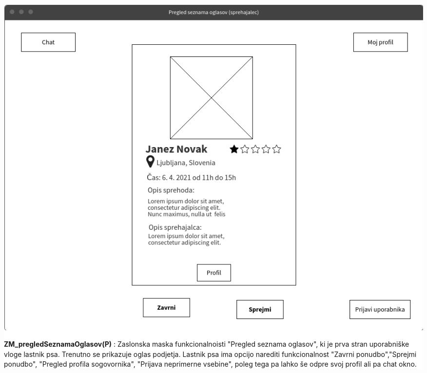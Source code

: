 ![pregled seznama oglasov (S)](<../img/zaslonskeMaske/pregledSeznamaOglasov(S).png>)

**ZM_pregledSeznamaOglasov(P)** : Zaslonska maska funkcionalnoisti "Pregled seznama oglasov", ki je prva stran uporabniške vloge lastnik psa. Trenutno se prikazuje oglas podjetja. Lastnik psa ima opcijo narediti funkcionalnost "Zavrni ponudbo","Sprejmi ponudbo", "Pregled profila sogovornika", "Prijava neprimerne vsebine", poleg tega pa lahko še odpre svoj profil ali pa chat okno.